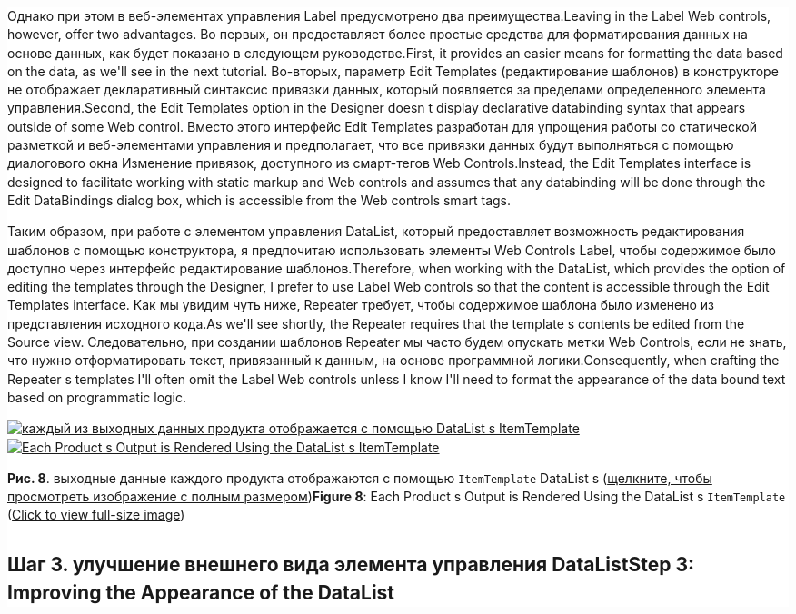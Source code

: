 <span data-ttu-id="1e6f8-166">Однако при этом в веб-элементах управления Label предусмотрено два преимущества.</span><span class="sxs-lookup"><span data-stu-id="1e6f8-166">Leaving in the Label Web controls, however, offer two advantages.</span></span> <span data-ttu-id="1e6f8-167">Во первых, он предоставляет более простые средства для форматирования данных на основе данных, как будет показано в следующем руководстве.</span><span class="sxs-lookup"><span data-stu-id="1e6f8-167">First, it provides an easier means for formatting the data based on the data, as we'll see in the next tutorial.</span></span> <span data-ttu-id="1e6f8-168">Во-вторых, параметр Edit Templates (редактирование шаблонов) в конструкторе не отображает декларативный синтаксис привязки данных, который появляется за пределами определенного элемента управления.</span><span class="sxs-lookup"><span data-stu-id="1e6f8-168">Second, the Edit Templates option in the Designer doesn t display declarative databinding syntax that appears outside of some Web control.</span></span> <span data-ttu-id="1e6f8-169">Вместо этого интерфейс Edit Templates разработан для упрощения работы со статической разметкой и веб-элементами управления и предполагает, что все привязки данных будут выполняться с помощью диалогового окна Изменение привязок, доступного из смарт-тегов Web Controls.</span><span class="sxs-lookup"><span data-stu-id="1e6f8-169">Instead, the Edit Templates interface is designed to facilitate working with static markup and Web controls and assumes that any databinding will be done through the Edit DataBindings dialog box, which is accessible from the Web controls smart tags.</span></span>

<span data-ttu-id="1e6f8-170">Таким образом, при работе с элементом управления DataList, который предоставляет возможность редактирования шаблонов с помощью конструктора, я предпочитаю использовать элементы Web Controls Label, чтобы содержимое было доступно через интерфейс редактирование шаблонов.</span><span class="sxs-lookup"><span data-stu-id="1e6f8-170">Therefore, when working with the DataList, which provides the option of editing the templates through the Designer, I prefer to use Label Web controls so that the content is accessible through the Edit Templates interface.</span></span> <span data-ttu-id="1e6f8-171">Как мы увидим чуть ниже, Repeater требует, чтобы содержимое шаблона было изменено из представления исходного кода.</span><span class="sxs-lookup"><span data-stu-id="1e6f8-171">As we'll see shortly, the Repeater requires that the template s contents be edited from the Source view.</span></span> <span data-ttu-id="1e6f8-172">Следовательно, при создании шаблонов Repeater мы часто будем опускать метки Web Controls, если не знать, что нужно отформатировать текст, привязанный к данным, на основе программной логики.</span><span class="sxs-lookup"><span data-stu-id="1e6f8-172">Consequently, when crafting the Repeater s templates I'll often omit the Label Web controls unless I know I'll need to format the appearance of the data bound text based on programmatic logic.</span></span>

<span data-ttu-id="1e6f8-173">[![каждый из выходных данных продукта отображается с помощью DataList s ItemTemplate](displaying-data-with-the-datalist-and-repeater-controls-cs/_static/image19.png)](displaying-data-with-the-datalist-and-repeater-controls-cs/_static/image18.png)</span><span class="sxs-lookup"><span data-stu-id="1e6f8-173">[![Each Product s Output is Rendered Using the DataList s ItemTemplate](displaying-data-with-the-datalist-and-repeater-controls-cs/_static/image19.png)](displaying-data-with-the-datalist-and-repeater-controls-cs/_static/image18.png)</span></span>

<span data-ttu-id="1e6f8-174">**Рис. 8**. выходные данные каждого продукта отображаются с помощью `ItemTemplate` DataList s ([щелкните, чтобы просмотреть изображение с полным размером](displaying-data-with-the-datalist-and-repeater-controls-cs/_static/image20.png))</span><span class="sxs-lookup"><span data-stu-id="1e6f8-174">**Figure 8**: Each Product s Output is Rendered Using the DataList s `ItemTemplate` ([Click to view full-size image](displaying-data-with-the-datalist-and-repeater-controls-cs/_static/image20.png))</span></span>

## <a name="step-3-improving-the-appearance-of-the-datalist"></a><span data-ttu-id="1e6f8-175">Шаг 3. улучшение внешнего вида элемента управления DataList</span><span class="sxs-lookup"><span data-stu-id="1e6f8-175">Step 3: Improving the Appearance of the DataList</span></span>
